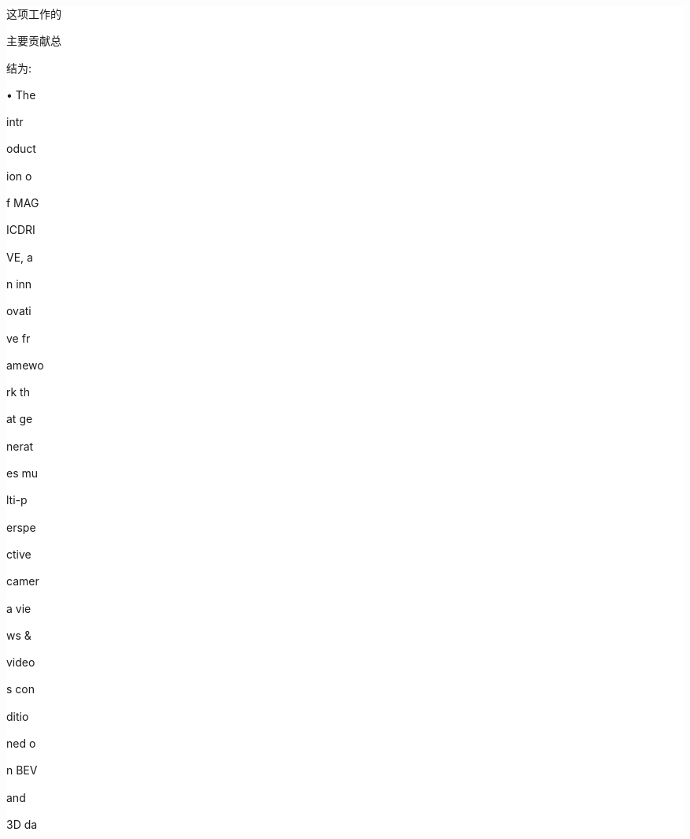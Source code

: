 

这项工作的

主要贡献总

结为:



• The

 intr

oduct

ion o

f MAG

ICDRI

VE, a

n inn

ovati

ve fr

amewo

rk th

at ge

nerat

es mu

lti-p

erspe

ctive



camer

a vie

ws & 

video

s con

ditio

ned o

n BEV

 and 

3D da
